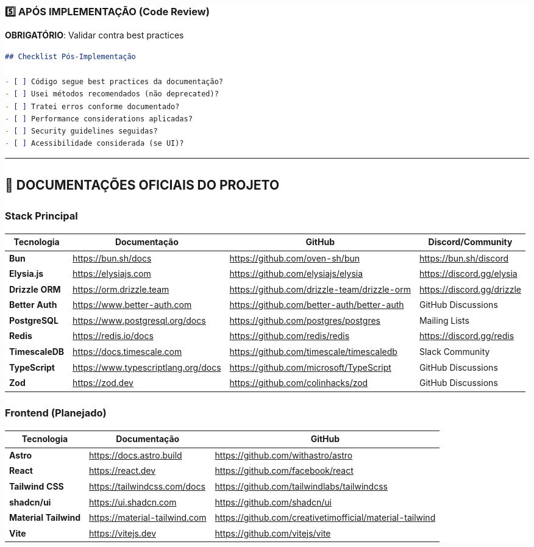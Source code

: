 
### 5️⃣ APÓS IMPLEMENTAÇÃO (Code Review)

**OBRIGATÓRIO**: Validar contra best practices

```markdown
## Checklist Pós-Implementação

- [ ] Código segue best practices da documentação?
- [ ] Usei métodos recomendados (não deprecated)?
- [ ] Tratei erros conforme documentado?
- [ ] Performance considerations aplicadas?
- [ ] Security guidelines seguidas?
- [ ] Acessibilidade considerada (se UI)?
```

---

## 📖 DOCUMENTAÇÕES OFICIAIS DO PROJETO

### Stack Principal

| Tecnologia | Documentação | GitHub | Discord/Community |
|------------|--------------|--------|-------------------|
| **Bun** | https://bun.sh/docs | https://github.com/oven-sh/bun | https://bun.sh/discord |
| **Elysia.js** | https://elysiajs.com | https://github.com/elysiajs/elysia | https://discord.gg/elysia |
| **Drizzle ORM** | https://orm.drizzle.team | https://github.com/drizzle-team/drizzle-orm | https://discord.gg/drizzle |
| **Better Auth** | https://www.better-auth.com | https://github.com/better-auth/better-auth | GitHub Discussions |
| **PostgreSQL** | https://www.postgresql.org/docs | https://github.com/postgres/postgres | Mailing Lists |
| **Redis** | https://redis.io/docs | https://github.com/redis/redis | https://discord.gg/redis |
| **TimescaleDB** | https://docs.timescale.com | https://github.com/timescale/timescaledb | Slack Community |
| **TypeScript** | https://www.typescriptlang.org/docs | https://github.com/microsoft/TypeScript | GitHub Discussions |
| **Zod** | https://zod.dev | https://github.com/colinhacks/zod | GitHub Discussions |

### Frontend (Planejado)

| Tecnologia | Documentação | GitHub |
|------------|--------------|--------|
| **Astro** | https://docs.astro.build | https://github.com/withastro/astro |
| **React** | https://react.dev | https://github.com/facebook/react |
| **Tailwind CSS** | https://tailwindcss.com/docs | https://github.com/tailwindlabs/tailwindcss |
| **shadcn/ui** | https://ui.shadcn.com | https://github.com/shadcn/ui |
| **Material Tailwind** | https://material-tailwind.com | https://github.com/creativetimofficial/material-tailwind |
| **Vite** | https://vitejs.dev | https://github.com/vitejs/vite |

